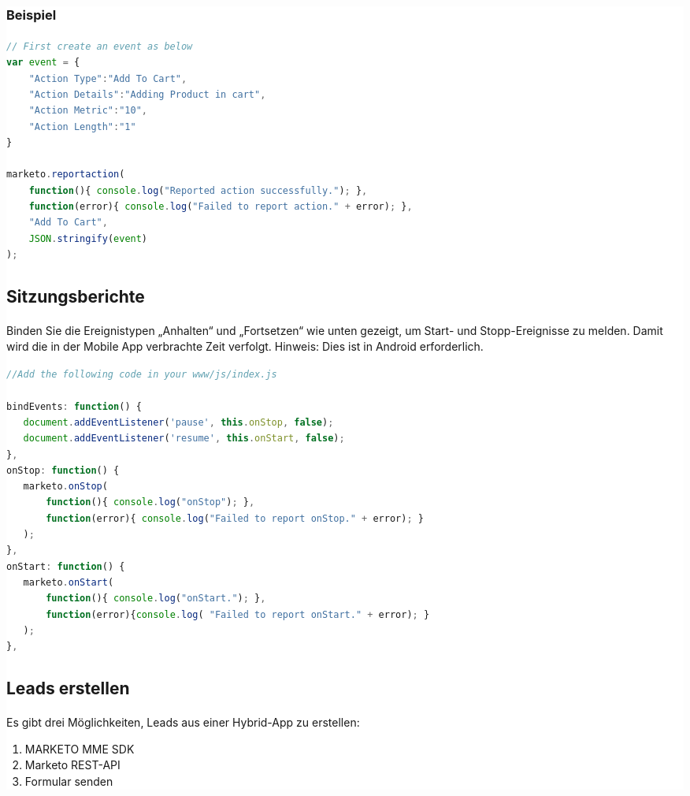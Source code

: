 ### Beispiel

```javascript
// First create an event as below
var event = {
    "Action Type":"Add To Cart",
    "Action Details":"Adding Product in cart",
    "Action Metric":"10",
    "Action Length":"1"
}

marketo.reportaction(
    function(){ console.log("Reported action successfully."); },
    function(error){ console.log("Failed to report action." + error); },
    "Add To Cart",
    JSON.stringify(event)
);
```

## Sitzungsberichte

Binden Sie die Ereignistypen „Anhalten“ und „Fortsetzen“ wie unten gezeigt, um Start- und Stopp-Ereignisse zu melden. Damit wird die in der Mobile App verbrachte Zeit verfolgt. Hinweis: Dies ist in Android erforderlich.

```javascript
//Add the following code in your www/js/index.js

bindEvents: function() {
   document.addEventListener('pause', this.onStop, false);
   document.addEventListener('resume', this.onStart, false);
},
onStop: function() {
   marketo.onStop(
       function(){ console.log("onStop"); },
       function(error){ console.log("Failed to report onStop." + error); }
   );
},
onStart: function() {
   marketo.onStart(
       function(){ console.log("onStart."); },
       function(error){console.log( "Failed to report onStart." + error); }
   );
},
```

## Leads erstellen

Es gibt drei Möglichkeiten, Leads aus einer Hybrid-App zu erstellen:

1. MARKETO MME SDK
1. Marketo REST-API
1. Formular senden
